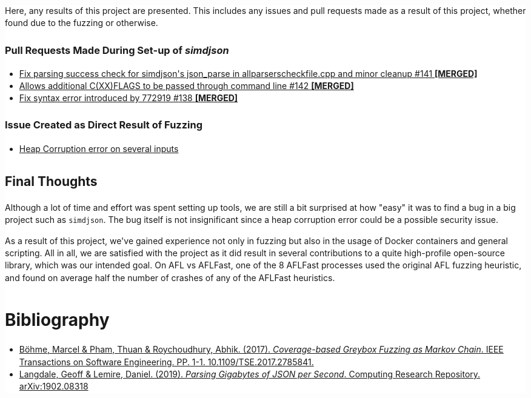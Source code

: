 Here, any results of this project are presented. This includes any issues and pull requests made as a result of this project, whether found due to the fuzzing or otherwise.

### Pull Requests Made During Set-up of *simdjson*

- [Fix parsing success check for simdjson's json_parse in allparserscheckfile.cpp and minor cleanup #141 **[MERGED]**](https://github.com/lemire/simdjson/pull/141)
- [Allows additional C(XX)FLAGS to be passed through command line #142 **[MERGED]**](https://github.com/lemire/simdjson/pull/142)
- [Fix syntax error introduced by 772919 #138 **[MERGED]**](https://github.com/lemire/simdjson/pull/138)

### Issue Created as Direct Result of Fuzzing

- [Heap Corruption error on several inputs](https://github.com/lemire/simdjson/issues/150)

## Final Thoughts

Although a lot of time and effort was spent setting up tools, we are still a bit surprised at how "easy" it was to find a bug in a big project such as `simdjson`. The bug itself is not insignificant since a heap corruption error could be a possible security issue.

As a result of this project, we've gained experience not only in fuzzing but also in the usage of Docker containers and general scripting. All in all, we are satisfied with the project as it did result in several contributions to a quite high-profile open-source library, which was our intended goal. 
On AFL vs AFLFast, one of the 8 AFLFast processes used the original AFL fuzzing heuristic, and found on average half the number of crashes of any of the AFLFast heuristics.

# Bibliography

- [Böhme, Marcel & Pham, Thuan & Roychoudhury, Abhik. (2017). *Coverage-based Greybox Fuzzing as Markov Chain*. IEEE Transactions on Software Engineering. PP. 1-1. 10.1109/TSE.2017.2785841. ](https://www.researchgate.net/publication/321987454_Coverage-based_Greybox_Fuzzing_as_Markov_Chain)
- [Langdale, Geoff & Lemire, Daniel. (2019). *Parsing Gigabytes of JSON per Second*. Computing Research Repository. arXiv:1902.08318](https://arxiv.org/abs/1902.08318)

